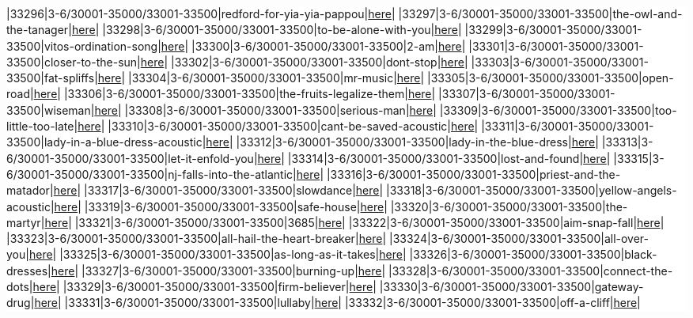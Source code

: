 |33296|3-6/30001-35000/33001-33500|redford-for-yia-yia-pappou|[here](https://cdn.jsdelivr.net/gh/guitarchord/cc3-6/30001-35000/33001-33500/redford-for-yia-yia-pappou.webp)|
|33297|3-6/30001-35000/33001-33500|the-owl-and-the-tanager|[here](https://cdn.jsdelivr.net/gh/guitarchord/cc3-6/30001-35000/33001-33500/the-owl-and-the-tanager.webp)|
|33298|3-6/30001-35000/33001-33500|to-be-alone-with-you|[here](https://cdn.jsdelivr.net/gh/guitarchord/cc3-6/30001-35000/33001-33500/to-be-alone-with-you.webp)|
|33299|3-6/30001-35000/33001-33500|vitos-ordination-song|[here](https://cdn.jsdelivr.net/gh/guitarchord/cc3-6/30001-35000/33001-33500/vitos-ordination-song.webp)|
|33300|3-6/30001-35000/33001-33500|2-am|[here](https://cdn.jsdelivr.net/gh/guitarchord/cc3-6/30001-35000/33001-33500/2-am.webp)|
|33301|3-6/30001-35000/33001-33500|closer-to-the-sun|[here](https://cdn.jsdelivr.net/gh/guitarchord/cc3-6/30001-35000/33001-33500/closer-to-the-sun.webp)|
|33302|3-6/30001-35000/33001-33500|dont-stop|[here](https://cdn.jsdelivr.net/gh/guitarchord/cc3-6/30001-35000/33001-33500/dont-stop.webp)|
|33303|3-6/30001-35000/33001-33500|fat-spliffs|[here](https://cdn.jsdelivr.net/gh/guitarchord/cc3-6/30001-35000/33001-33500/fat-spliffs.webp)|
|33304|3-6/30001-35000/33001-33500|mr-music|[here](https://cdn.jsdelivr.net/gh/guitarchord/cc3-6/30001-35000/33001-33500/mr-music.webp)|
|33305|3-6/30001-35000/33001-33500|open-road|[here](https://cdn.jsdelivr.net/gh/guitarchord/cc3-6/30001-35000/33001-33500/open-road.webp)|
|33306|3-6/30001-35000/33001-33500|the-fruits-legalize-them|[here](https://cdn.jsdelivr.net/gh/guitarchord/cc3-6/30001-35000/33001-33500/the-fruits-legalize-them.webp)|
|33307|3-6/30001-35000/33001-33500|wiseman|[here](https://cdn.jsdelivr.net/gh/guitarchord/cc3-6/30001-35000/33001-33500/wiseman.webp)|
|33308|3-6/30001-35000/33001-33500|serious-man|[here](https://cdn.jsdelivr.net/gh/guitarchord/cc3-6/30001-35000/33001-33500/serious-man.webp)|
|33309|3-6/30001-35000/33001-33500|too-little-too-late|[here](https://cdn.jsdelivr.net/gh/guitarchord/cc3-6/30001-35000/33001-33500/too-little-too-late.webp)|
|33310|3-6/30001-35000/33001-33500|cant-be-saved-acoustic|[here](https://cdn.jsdelivr.net/gh/guitarchord/cc3-6/30001-35000/33001-33500/cant-be-saved-acoustic.webp)|
|33311|3-6/30001-35000/33001-33500|lady-in-a-blue-dress-acoustic|[here](https://cdn.jsdelivr.net/gh/guitarchord/cc3-6/30001-35000/33001-33500/lady-in-a-blue-dress-acoustic.webp)|
|33312|3-6/30001-35000/33001-33500|lady-in-the-blue-dress|[here](https://cdn.jsdelivr.net/gh/guitarchord/cc3-6/30001-35000/33001-33500/lady-in-the-blue-dress.webp)|
|33313|3-6/30001-35000/33001-33500|let-it-enfold-you|[here](https://cdn.jsdelivr.net/gh/guitarchord/cc3-6/30001-35000/33001-33500/let-it-enfold-you.webp)|
|33314|3-6/30001-35000/33001-33500|lost-and-found|[here](https://cdn.jsdelivr.net/gh/guitarchord/cc3-6/30001-35000/33001-33500/lost-and-found.webp)|
|33315|3-6/30001-35000/33001-33500|nj-falls-into-the-atlantic|[here](https://cdn.jsdelivr.net/gh/guitarchord/cc3-6/30001-35000/33001-33500/nj-falls-into-the-atlantic.webp)|
|33316|3-6/30001-35000/33001-33500|priest-and-the-matador|[here](https://cdn.jsdelivr.net/gh/guitarchord/cc3-6/30001-35000/33001-33500/priest-and-the-matador.webp)|
|33317|3-6/30001-35000/33001-33500|slowdance|[here](https://cdn.jsdelivr.net/gh/guitarchord/cc3-6/30001-35000/33001-33500/slowdance.webp)|
|33318|3-6/30001-35000/33001-33500|yellow-angels-acoustic|[here](https://cdn.jsdelivr.net/gh/guitarchord/cc3-6/30001-35000/33001-33500/yellow-angels-acoustic.webp)|
|33319|3-6/30001-35000/33001-33500|safe-house|[here](https://cdn.jsdelivr.net/gh/guitarchord/cc3-6/30001-35000/33001-33500/safe-house.webp)|
|33320|3-6/30001-35000/33001-33500|the-martyr|[here](https://cdn.jsdelivr.net/gh/guitarchord/cc3-6/30001-35000/33001-33500/the-martyr.webp)|
|33321|3-6/30001-35000/33001-33500|3685|[here](https://cdn.jsdelivr.net/gh/guitarchord/cc3-6/30001-35000/33001-33500/3685.webp)|
|33322|3-6/30001-35000/33001-33500|aim-snap-fall|[here](https://cdn.jsdelivr.net/gh/guitarchord/cc3-6/30001-35000/33001-33500/aim-snap-fall.webp)|
|33323|3-6/30001-35000/33001-33500|all-hail-the-heart-breaker|[here](https://cdn.jsdelivr.net/gh/guitarchord/cc3-6/30001-35000/33001-33500/all-hail-the-heart-breaker.webp)|
|33324|3-6/30001-35000/33001-33500|all-over-you|[here](https://cdn.jsdelivr.net/gh/guitarchord/cc3-6/30001-35000/33001-33500/all-over-you.webp)|
|33325|3-6/30001-35000/33001-33500|as-long-as-it-takes|[here](https://cdn.jsdelivr.net/gh/guitarchord/cc3-6/30001-35000/33001-33500/as-long-as-it-takes.webp)|
|33326|3-6/30001-35000/33001-33500|black-dresses|[here](https://cdn.jsdelivr.net/gh/guitarchord/cc3-6/30001-35000/33001-33500/black-dresses.webp)|
|33327|3-6/30001-35000/33001-33500|burning-up|[here](https://cdn.jsdelivr.net/gh/guitarchord/cc3-6/30001-35000/33001-33500/burning-up.webp)|
|33328|3-6/30001-35000/33001-33500|connect-the-dots|[here](https://cdn.jsdelivr.net/gh/guitarchord/cc3-6/30001-35000/33001-33500/connect-the-dots.webp)|
|33329|3-6/30001-35000/33001-33500|firm-believer|[here](https://cdn.jsdelivr.net/gh/guitarchord/cc3-6/30001-35000/33001-33500/firm-believer.webp)|
|33330|3-6/30001-35000/33001-33500|gateway-drug|[here](https://cdn.jsdelivr.net/gh/guitarchord/cc3-6/30001-35000/33001-33500/gateway-drug.webp)|
|33331|3-6/30001-35000/33001-33500|lullaby|[here](https://cdn.jsdelivr.net/gh/guitarchord/cc3-6/30001-35000/33001-33500/lullaby.webp)|
|33332|3-6/30001-35000/33001-33500|off-a-cliff|[here](https://cdn.jsdelivr.net/gh/guitarchord/cc3-6/30001-35000/33001-33500/off-a-cliff.webp)|